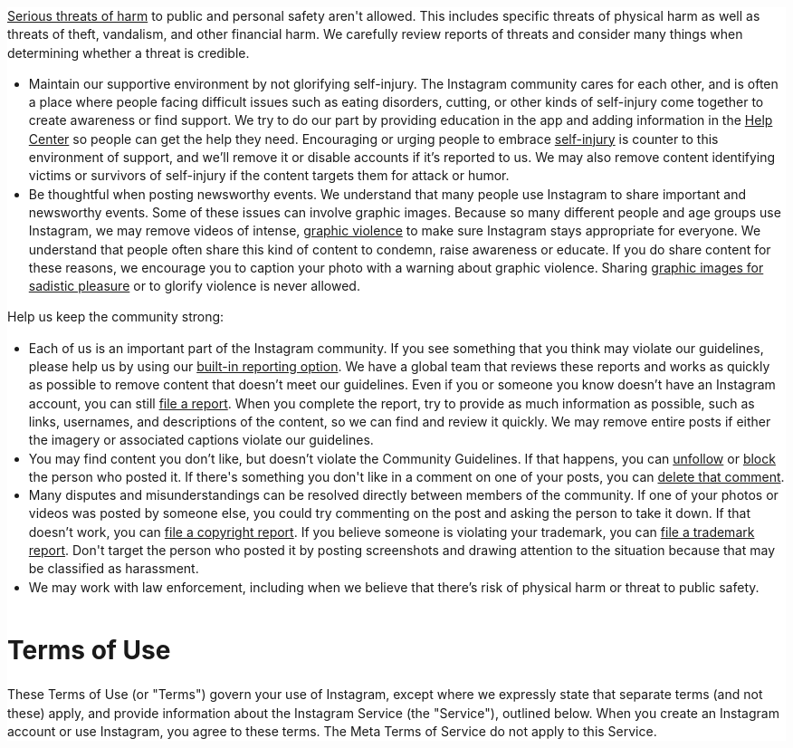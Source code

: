   [Serious threats of harm](https://l.instagram.com/?u=https%3A%2F%2Fwww.facebook.com%2Fcommunitystandards%2Fcredible_violence&e=AT1_-LmBqrBJt5eEA9Rg79BJ3k5_7AmfUBw8hL2CAZ60YWWrMhSEhEXsmDToRwR0bpYHeH_MK5c4Fr4lQw2Q5qUynKjT9bCUbLt9nvJLiN6gXNJSROnujVq5Md4EnQ93zYnUzlytkzb2HchdoKQJXg) to public and personal safety aren't allowed. This includes specific threats of physical harm as well as threats of theft, vandalism, and other financial harm. We carefully review reports of threats and consider many things when determining whether a threat is credible.
- Maintain our supportive environment by not glorifying self-injury.
  The Instagram community cares for each other, and is often a place where people facing difficult issues such as eating disorders, cutting, or other kinds of self-injury come together to create awareness or find support. We try to do our part by providing education in the app and adding information in the [Help Center](https://help.instagram.com/) so people can get the help they need.
  Encouraging or urging people to embrace [self-injury](https://l.instagram.com/?u=https%3A%2F%2Fwww.facebook.com%2Fcommunitystandards%2Fsuicide_self_injury_violence&e=AT1_-LmBqrBJt5eEA9Rg79BJ3k5_7AmfUBw8hL2CAZ60YWWrMhSEhEXsmDToRwR0bpYHeH_MK5c4Fr4lQw2Q5qUynKjT9bCUbLt9nvJLiN6gXNJSROnujVq5Md4EnQ93zYnUzlytkzb2HchdoKQJXg) is counter to this environment of support, and we’ll remove it or disable accounts if it’s reported to us. We may also remove content identifying victims or survivors of self-injury if the content targets them for attack or humor.
- Be thoughtful when posting newsworthy events.
  We understand that many people use Instagram to share important and newsworthy events. Some of these issues can involve graphic images. Because so many different people and age groups use Instagram, we may remove videos of intense, [graphic violence](https://www.facebook.com/communitystandards/graphic_violence) to make sure Instagram stays appropriate for everyone.
  We understand that people often share this kind of content to condemn, raise awareness or educate. If you do share content for these reasons, we encourage you to caption your photo with a warning about graphic violence. Sharing [graphic images for sadistic pleasure](https://l.instagram.com/?u=https%3A%2F%2Fwww.facebook.com%2Fcommunitystandards%2Fcruel_insensitive&e=AT1_-LmBqrBJt5eEA9Rg79BJ3k5_7AmfUBw8hL2CAZ60YWWrMhSEhEXsmDToRwR0bpYHeH_MK5c4Fr4lQw2Q5qUynKjT9bCUbLt9nvJLiN6gXNJSROnujVq5Md4EnQ93zYnUzlytkzb2HchdoKQJXg) or to glorify violence is never allowed.

Help us keep the community strong:

- Each of us is an important part of the Instagram community. If you see something that you think may violate our guidelines, please help us by using our [built-in reporting option](https://help.instagram.com/165828726894770?helpref=faq_content). We have a global team that reviews these reports and works as quickly as possible to remove content that doesn’t meet our guidelines. Even if you or someone you know doesn’t have an Instagram account, you can still [file a report](https://help.instagram.com/contact/383679321740945). When you complete the report, try to provide as much information as possible, such as links, usernames, and descriptions of the content, so we can find and review it quickly. We may remove entire posts if either the imagery or associated captions violate our guidelines.
- You may find content you don’t like, but doesn’t violate the Community Guidelines. If that happens, you can [unfollow](https://help.instagram.com/286340048138725?helpref=faq_content) or [block](https://help.instagram.com/426700567389543/?helpref=faq_content) the person who posted it. If there's something you don't like in a comment on one of your posts, you can [delete that comment](https://help.instagram.com/289098941190483?helpref=faq_content).
- Many disputes and misunderstandings can be resolved directly between members of the community. If one of your photos or videos was posted by someone else, you could try commenting on the post and asking the person to take it down. If that doesn’t work, you can [file a copyright report](https://help.instagram.com/126382350847838?helpref=faq_content). If you believe someone is violating your trademark, you can [file a trademark report](https://help.instagram.com/222826637847963?helpref=faq_content). Don't target the person who posted it by posting screenshots and drawing attention to the situation because that may be classified as harassment.
- We may work with law enforcement, including when we believe that there’s risk of physical harm or threat to public safety.
# <a name="_vrwxdd6i20ma"></a>**Terms of Use**
These Terms of Use (or "Terms") govern your use of Instagram, except where we expressly state that separate terms (and not these) apply, and provide information about the Instagram Service (the "Service"), outlined below. When you create an Instagram account or use Instagram, you agree to these terms. The Meta Terms of Service do not apply to this Service.
